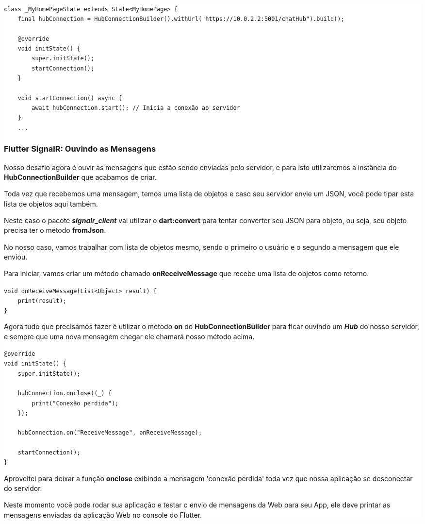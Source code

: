     class _MyHomePageState extends State<MyHomePage> {
        final hubConnection = HubConnectionBuilder().withUrl("https://10.0.2.2:5001/chatHub").build();
        
        @override
        void initState() {
            super.initState();
            startConnection();
        }
        
        void startConnection() async {
            await hubConnection.start(); // Inicia a conexão ao servidor
        }
        ...

### Flutter SignalR: Ouvindo as Mensagens

Nosso desafio agora é ouvir as mensagens que estão sendo enviadas pelo servidor, e para isto utilizaremos a instância do **HubConnectionBuilder** que acabamos de criar.

Toda vez que recebemos uma mensagem, temos uma lista de objetos e caso seu servidor envie um JSON, você pode tipar esta lista de objetos aqui também.

Neste caso o pacote **_signalr\_client_** vai utilizar o **dart:convert** para tentar converter seu JSON para objeto, ou seja, seu objeto precisa ter o método **fromJson**.

No nosso caso, vamos trabalhar com lista de objetos mesmo, sendo o primeiro o usuário e o segundo a mensagem que ele enviou.

Para iniciar, vamos criar um método chamado **onReceiveMessage** que recebe uma lista de objetos como retorno.

    void onReceiveMessage(List<Object> result) {
        print(result);
    }

Agora tudo que precisamos fazer é utilizar o método **on** do **HubConnectionBuilder** para ficar ouvindo um **_Hub_** do nosso servidor, e sempre que uma nova mensagem chegar ele chamará nosso método acima.

    @override
    void initState() {
        super.initState();

        hubConnection.onclose((_) {
            print("Conexão perdida");
        });

        hubConnection.on("ReceiveMessage", onReceiveMessage);

        startConnection();
    }

Aproveitei para deixar a função **onclose** exibindo a mensagem 'conexão perdida' toda vez que nossa aplicação se desconectar do servidor.

Neste momento você pode rodar sua aplicação e testar o envio de mensagens da Web para seu App, ele deve printar as mensagens enviadas da aplicação Web no console do Flutter.
